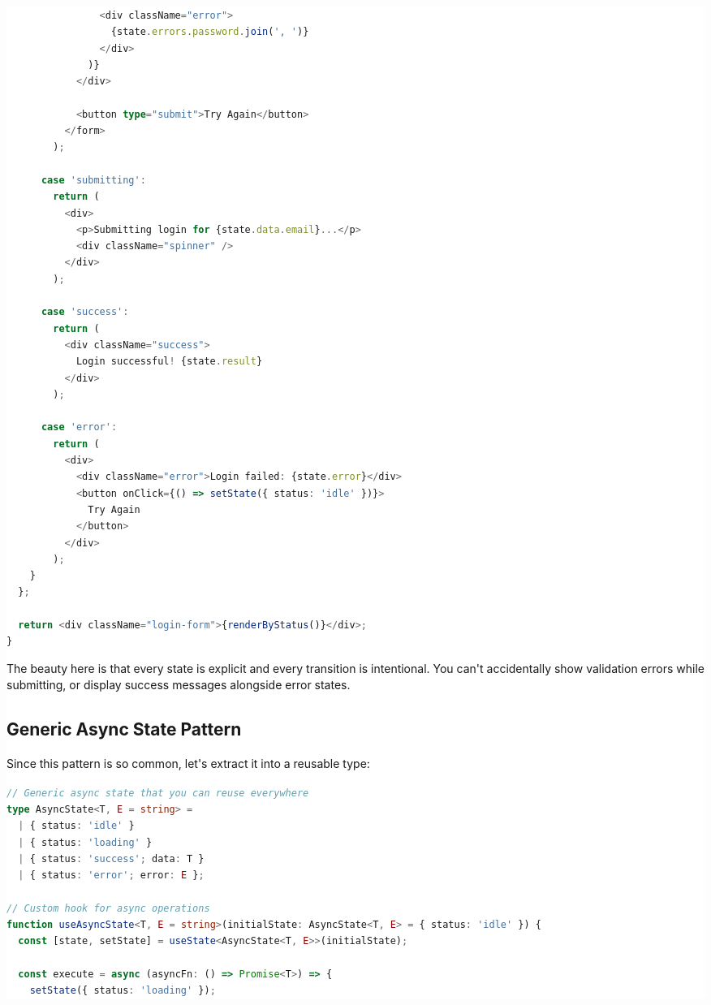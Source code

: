 ```ts
                <div className="error">
                  {state.errors.password.join(', ')}
                </div>
              )}
            </div>

            <button type="submit">Try Again</button>
          </form>
        );

      case 'submitting':
        return (
          <div>
            <p>Submitting login for {state.data.email}...</p>
            <div className="spinner" />
          </div>
        );

      case 'success':
        return (
          <div className="success">
            Login successful! {state.result}
          </div>
        );

      case 'error':
        return (
          <div>
            <div className="error">Login failed: {state.error}</div>
            <button onClick={() => setState({ status: 'idle' })}>
              Try Again
            </button>
          </div>
        );
    }
  };

  return <div className="login-form">{renderByStatus()}</div>;
}
```

The beauty here is that every state is explicit and every transition is intentional. You can't accidentally show validation errors while submitting, or display success messages alongside error states.

## Generic Async State Pattern

Since this pattern is so common, let's extract it into a reusable type:

```ts
// Generic async state that you can reuse everywhere
type AsyncState<T, E = string> =
  | { status: 'idle' }
  | { status: 'loading' }
  | { status: 'success'; data: T }
  | { status: 'error'; error: E };

// Custom hook for async operations
function useAsyncState<T, E = string>(initialState: AsyncState<T, E> = { status: 'idle' }) {
  const [state, setState] = useState<AsyncState<T, E>>(initialState);

  const execute = async (asyncFn: () => Promise<T>) => {
    setState({ status: 'loading' });

```